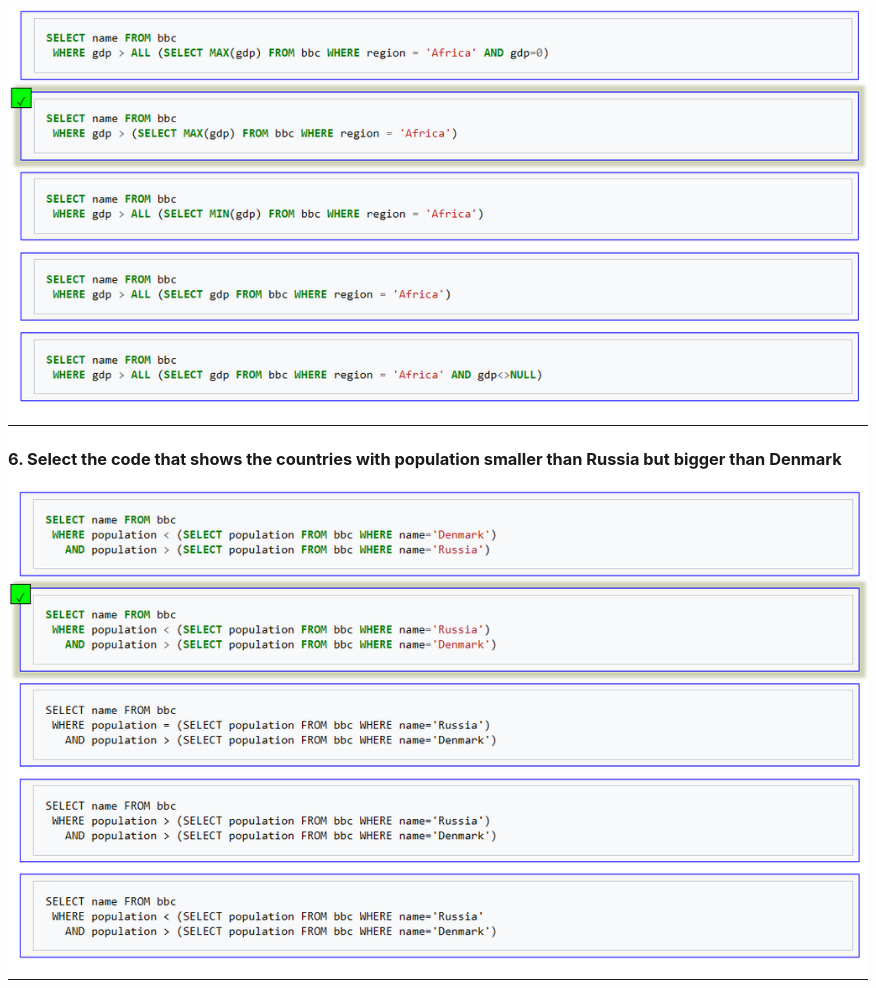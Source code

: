 ![Q4q5](assets/quiz_answers/Quiz4.question5.png)

---



### 6. Select the code that shows the countries with population smaller than Russia but bigger than Denmark

![Q4q6](assets/quiz_answers/Quiz4.question6.png)

---